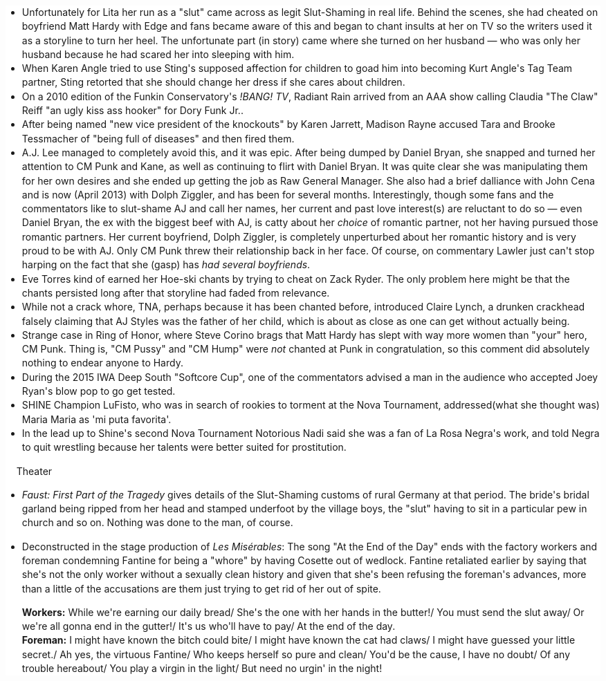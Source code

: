 -   Unfortunately for Lita her run as a "slut" came across as legit Slut-Shaming in real life. Behind the scenes, she had cheated on boyfriend Matt Hardy with Edge and fans became aware of this and began to chant insults at her on TV so the writers used it as a storyline to turn her heel. The unfortunate part (in story) came where she turned on her husband — who was only her husband because he had scared her into sleeping with him.
-   When Karen Angle tried to use Sting's supposed affection for children to goad him into becoming Kurt Angle's Tag Team partner, Sting retorted that she should change her dress if she cares about children.
-   On a 2010 edition of the Funkin Conservatory's _!BANG! TV_, Radiant Rain arrived from an AAA show calling Claudia "The Claw" Reiff "an ugly kiss ass hooker" for Dory Funk Jr..
-   After being named "new vice president of the knockouts" by Karen Jarrett, Madison Rayne accused Tara and Brooke Tessmacher of "being full of diseases" and then fired them.
-   A.J. Lee managed to completely avoid this, and it was epic. After being dumped by Daniel Bryan, she snapped and turned her attention to CM Punk and Kane, as well as continuing to flirt with Daniel Bryan. It was quite clear she was manipulating them for her own desires and she ended up getting the job as Raw General Manager. She also had a brief dalliance with John Cena and is now (April 2013) with Dolph Ziggler, and has been for several months. Interestingly, though some fans and the commentators like to slut-shame AJ and call her names, her current and past love interest(s) are reluctant to do so — even Daniel Bryan, the ex with the biggest beef with AJ, is catty about her _choice_ of romantic partner, not her having pursued those romantic partners. Her current boyfriend, Dolph Ziggler, is completely unperturbed about her romantic history and is very proud to be with AJ. Only CM Punk threw their relationship back in her face. Of course, on commentary Lawler just can't stop harping on the fact that she (gasp) has _had several boyfriends_.
-   Eve Torres kind of earned her Hoe-ski chants by trying to cheat on Zack Ryder. The only problem here might be that the chants persisted long after that storyline had faded from relevance.
-   While not a crack whore, TNA, perhaps because it has been chanted before, introduced Claire Lynch, a drunken crackhead falsely claiming that AJ Styles was the father of her child, which is about as close as one can get without actually being.
-   Strange case in Ring of Honor, where Steve Corino brags that Matt Hardy has slept with way more women than "your" hero, CM Punk. Thing is, "CM Pussy" and "CM Hump" were _not_ chanted at Punk in congratulation, so this comment did absolutely nothing to endear anyone to Hardy.
-   During the 2015 IWA Deep South "Softcore Cup", one of the commentators advised a man in the audience who accepted Joey Ryan's blow pop to go get tested.
-   SHINE Champion LuFisto, who was in search of rookies to torment at the Nova Tournament, addressed(what she thought was) Maria Maria as 'mi puta favorita'.
-   In the lead up to Shine's second Nova Tournament Notorious Nadi said she was a fan of La Rosa Negra's work, and told Negra to quit wrestling because her talents were better suited for prostitution.

    Theater 

-   _Faust: First Part of the Tragedy_ gives details of the Slut-Shaming customs of rural Germany at that period. The bride's bridal garland being ripped from her head and stamped underfoot by the village boys, the "slut" having to sit in a particular pew in church and so on. Nothing was done to the man, of course.
-   Deconstructed in the stage production of _Les Misérables_: The song "At the End of the Day" ends with the factory workers and foreman condemning Fantine for being a "whore" by having Cosette out of wedlock. Fantine retaliated earlier by saying that she's not the only worker without a sexually clean history and given that she's been refusing the foreman's advances, more than a little of the accusations are them just trying to get rid of her out of spite.
    
    **Workers:** While we're earning our daily bread/ She's the one with her hands in the butter!/ You must send the slut away/ Or we're all gonna end in the gutter!/ It's us who'll have to pay/ At the end of the day.  
    **Foreman:** I might have known the bitch could bite/ I might have known the cat had claws/ I might have guessed your little secret./ Ah yes, the virtuous Fantine/ Who keeps herself so pure and clean/ You'd be the cause, I have no doubt/ Of any trouble hereabout/ You play a virgin in the light/ But need no urgin' in the night!
    